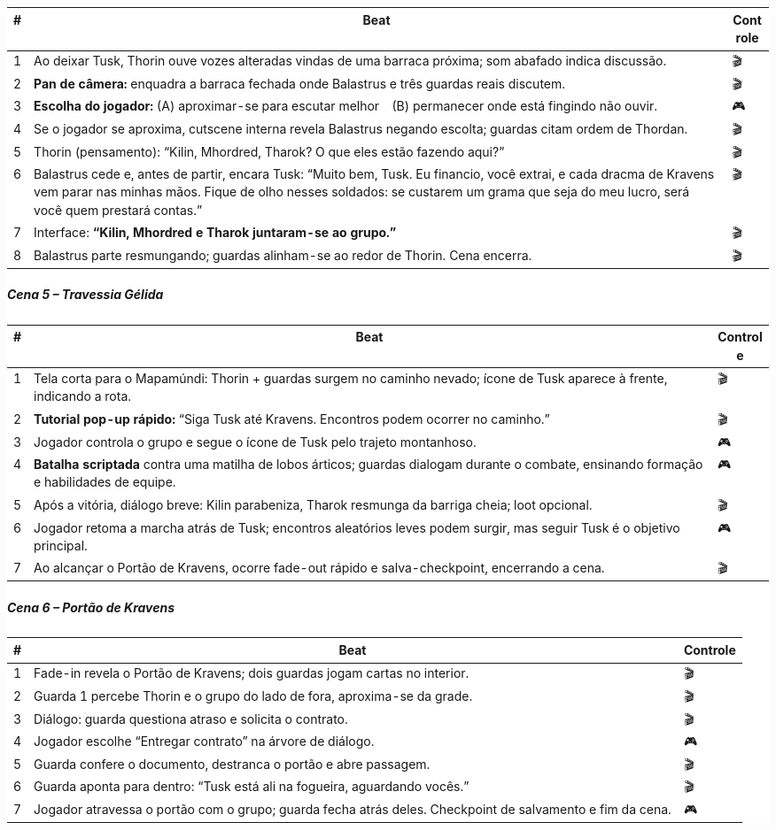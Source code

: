 | # | Beat                                                                                                                                                                                                                                                        | Controle |
| - | ----------------------------------------------------------------------------------------------------------------------------------------------------------------------------------------------------------------------------------------------------------- | -------- |
| 1 | Ao deixar Tusk, Thorin ouve vozes alteradas vindas de uma barraca próxima; som abafado indica discussão.                                                                                                                                                    | 🎬       |
| 2 | **Pan de câmera:** enquadra a barraca fechada onde Balastrus e três guardas reais discutem.                                                                                                                                                                 | 🎬       |
| 3 | **Escolha do jogador:** (A) aproximar-se para escutar melhor (B) permanecer onde está fingindo não ouvir.                                                                                                                                                   | 🎮       |
| 4 | Se o jogador se aproxima, cutscene interna revela Balastrus negando escolta; guardas citam ordem de Thordan.                                                                                                                                                | 🎬       |
| 5 | Thorin (pensamento): “Kilin, Mhordred, Tharok? O que eles estão fazendo aqui?”                                                                                                                                                                              | 🎬       |
| 6 | Balastrus cede e, antes de partir, encara Tusk: “Muito bem, Tusk. Eu financio, você extrai, e cada dracma de Kravens vem parar nas minhas mãos. Fique de olho nesses soldados: se custarem um grama que seja do meu lucro, será você quem prestará contas.” | 🎬       |
| 7 | Interface: **“Kilin, Mhordred e Tharok juntaram-se ao grupo.”**                                                                                                                                                                                             | 🎬       |
| 8 | Balastrus parte resmungando; guardas alinham-se ao redor de Thorin. Cena encerra.                                                                                                                                                                           | 🎬       |

##### Cena 5 – Travessia Gélida

| # | Beat                                                                                                                                       | Controle |
| - | ------------------------------------------------------------------------------------------------------------------------------------------ | -------- |
| 1 | Tela corta para o Mapamúndi: Thorin + guardas surgem no caminho nevado; ícone de Tusk aparece à frente, indicando a rota.                  | 🎬       |
| 2 | **Tutorial pop-up rápido:** “Siga Tusk até Kravens. Encontros podem ocorrer no caminho.”                                                   | 🎬       |
| 3 | Jogador controla o grupo e segue o ícone de Tusk pelo trajeto montanhoso.                                                                  | 🎮       |
| 4 | **Batalha scriptada** contra uma matilha de lobos árticos; guardas dialogam durante o combate, ensinando formação e habilidades de equipe. | 🎮       |
| 5 | Após a vitória, diálogo breve: Kilin parabeniza, Tharok resmunga da barriga cheia; loot opcional.                                          | 🎬       |
| 6 | Jogador retoma a marcha atrás de Tusk; encontros aleatórios leves podem surgir, mas seguir Tusk é o objetivo principal.                    | 🎮       |
| 7 | Ao alcançar o Portão de Kravens, ocorre fade-out rápido e salva-checkpoint, encerrando a cena.                                             | 🎬       |

##### Cena 6 – Portão de Kravens

| # | Beat                                                                                                      | Controle |
| - | --------------------------------------------------------------------------------------------------------- | -------- |
| 1 | Fade-in revela o Portão de Kravens; dois guardas jogam cartas no interior.                                | 🎬       |
| 2 | Guarda 1 percebe Thorin e o grupo do lado de fora, aproxima-se da grade.                                  | 🎬       |
| 3 | Diálogo: guarda questiona atraso e solicita o contrato.                                                   | 🎬       |
| 4 | Jogador escolhe “Entregar contrato” na árvore de diálogo.                                                 | 🎮       |
| 5 | Guarda confere o documento, destranca o portão e abre passagem.                                           | 🎬       |
| 6 | Guarda aponta para dentro: “Tusk está ali na fogueira, aguardando vocês.”                                 | 🎬       |
| 7 | Jogador atravessa o portão com o grupo; guarda fecha atrás deles. Checkpoint de salvamento e fim da cena. | 🎮       |
